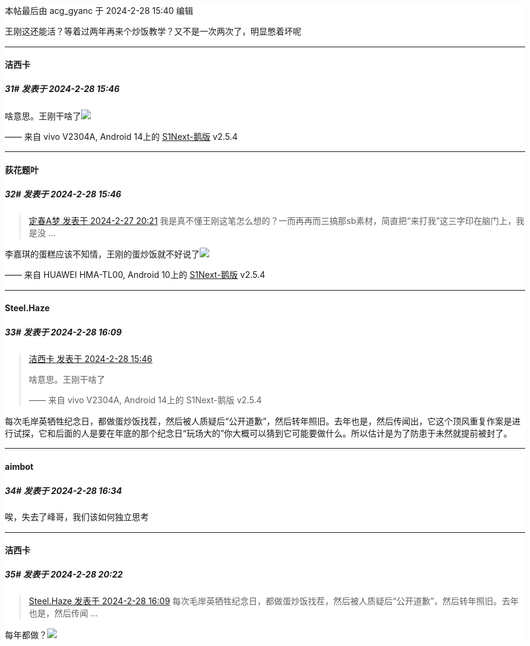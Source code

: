  本帖最后由 acg_gyanc 于 2024-2-28 15:40 编辑 

王刚这还能活？等着过两年再来个炒饭教学？又不是一次两次了，明显憋着坏呢

*****

####  洁西卡  
##### 31#       发表于 2024-2-28 15:46

啥意思。王刚干啥了<img src="https://static.saraba1st.com/image/smiley/face2017/003.png" referrerpolicy="no-referrer">

—— 来自 vivo V2304A, Android 14上的 [S1Next-鹅版](https://github.com/ykrank/S1-Next/releases) v2.5.4

*****

####  荻花题叶  
##### 32#       发表于 2024-2-28 15:46

<blockquote><a href="httphttps://bbs.saraba1st.com/2b/forum.php?mod=redirect&amp;goto=findpost&amp;pid=64085380&amp;ptid=2173339" target="_blank">定春A梦 发表于 2024-2-27 20:21</a>
我是真不懂王刚这笔怎么想的？一而再再而三搞那sb素材，简直把“来打我”这三字印在脑门上，我是没 ...</blockquote>
李嘉琪的蛋糕应该不知情，王刚的蛋炒饭就不好说了<img src="https://static.saraba1st.com/image/smiley/face2017/065.png" referrerpolicy="no-referrer">

—— 来自 HUAWEI HMA-TL00, Android 10上的 [S1Next-鹅版](https://github.com/ykrank/S1-Next/releases) v2.5.4

*****

####  Steel.Haze  
##### 33#       发表于 2024-2-28 16:09

<blockquote><a href="httphttps://bbs.saraba1st.com/2b/forum.php?mod=redirect&amp;goto=findpost&amp;pid=64094242&amp;ptid=2173339" target="_blank">洁西卡 发表于 2024-2-28 15:46</a>

啥意思。王刚干啥了

—— 来自 vivo V2304A, Android 14上的 S1Next-鹅版 v2.5.4</blockquote>
每次毛岸英牺牲纪念日，都做蛋炒饭找茬，然后被人质疑后“公开道歉”，然后转年照旧。去年也是，然后传闻出，它这个顶风重复作案是进行试探，它和后面的人是要在年底的那个纪念日“玩场大的”你大概可以猜到它可能要做什么。所以估计是为了防患于未然就提前被封了。

*****

####  aimbot  
##### 34#       发表于 2024-2-28 16:34

唉，失去了峰哥，我们该如何独立思考

*****

####  洁西卡  
##### 35#       发表于 2024-2-28 20:22

<blockquote><a href="httphttps://bbs.saraba1st.com/2b/forum.php?mod=redirect&amp;goto=findpost&amp;pid=64094473&amp;ptid=2173339" target="_blank">Steel.Haze 发表于 2024-2-28 16:09</a>
每次毛岸英牺牲纪念日，都做蛋炒饭找茬，然后被人质疑后“公开道歉”，然后转年照旧。去年也是，然后传闻 ...</blockquote>
每年都做？<img src="https://static.saraba1st.com/image/smiley/face2017/003.png" referrerpolicy="no-referrer">
